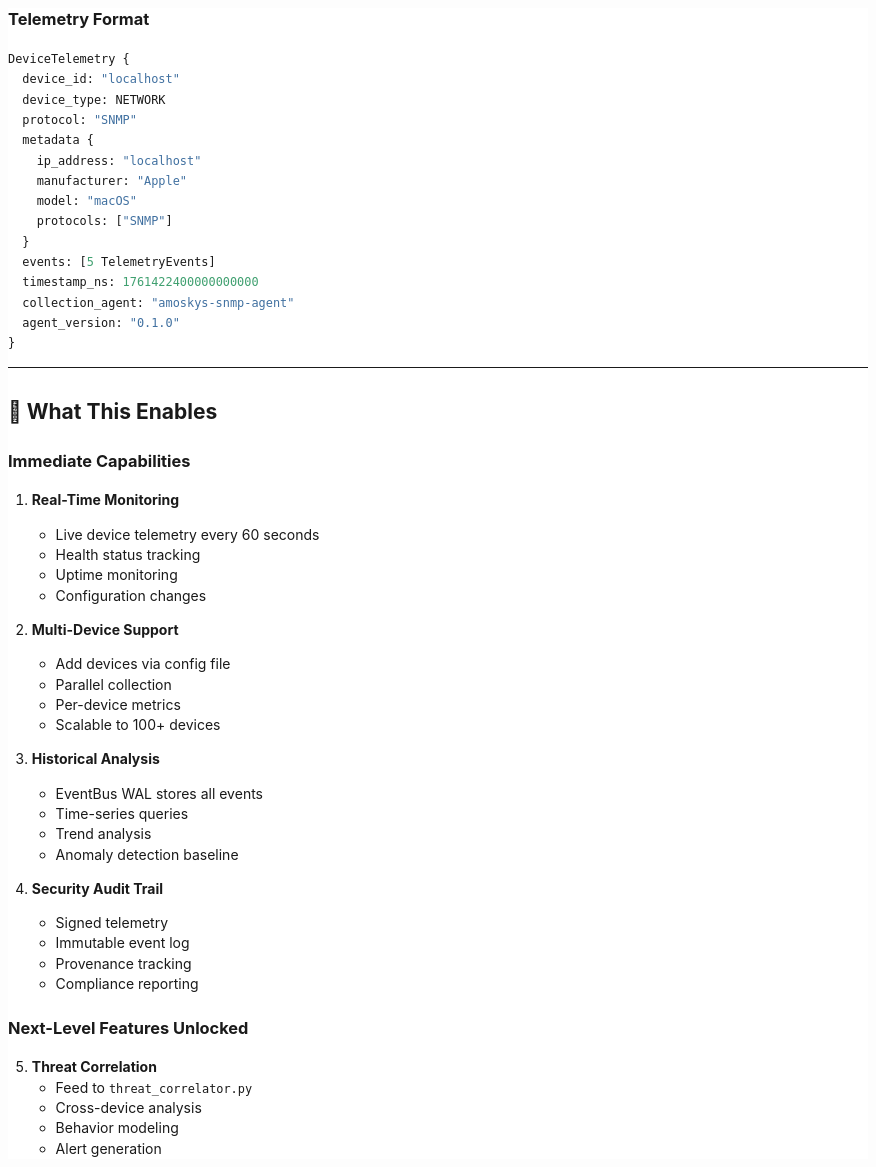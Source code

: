 ### Telemetry Format

```protobuf
DeviceTelemetry {
  device_id: "localhost"
  device_type: NETWORK
  protocol: "SNMP"
  metadata {
    ip_address: "localhost"
    manufacturer: "Apple"
    model: "macOS"
    protocols: ["SNMP"]
  }
  events: [5 TelemetryEvents]
  timestamp_ns: 1761422400000000000
  collection_agent: "amoskys-snmp-agent"
  agent_version: "0.1.0"
}
```

---

## 🎯 What This Enables

### Immediate Capabilities

1. **Real-Time Monitoring**
   - Live device telemetry every 60 seconds
   - Health status tracking
   - Uptime monitoring
   - Configuration changes

2. **Multi-Device Support**
   - Add devices via config file
   - Parallel collection
   - Per-device metrics
   - Scalable to 100+ devices

3. **Historical Analysis**
   - EventBus WAL stores all events
   - Time-series queries
   - Trend analysis
   - Anomaly detection baseline

4. **Security Audit Trail**
   - Signed telemetry  
   - Immutable event log
   - Provenance tracking
   - Compliance reporting

### Next-Level Features Unlocked

5. **Threat Correlation**
   - Feed to `threat_correlator.py`
   - Cross-device analysis
   - Behavior modeling
   - Alert generation
